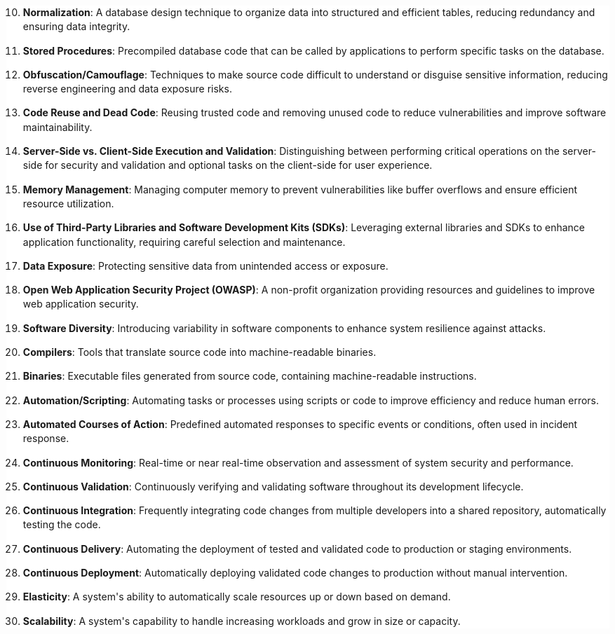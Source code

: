 10. **Normalization**: A database design technique to organize data into structured and efficient tables, reducing redundancy and ensuring data integrity.

11. **Stored Procedures**: Precompiled database code that can be called by applications to perform specific tasks on the database.

12. **Obfuscation/Camouflage**: Techniques to make source code difficult to understand or disguise sensitive information, reducing reverse engineering and data exposure risks.

13. **Code Reuse and Dead Code**: Reusing trusted code and removing unused code to reduce vulnerabilities and improve software maintainability.

14. **Server-Side vs. Client-Side Execution and Validation**: Distinguishing between performing critical operations on the server-side for security and validation and optional tasks on the client-side for user experience.

15. **Memory Management**: Managing computer memory to prevent vulnerabilities like buffer overflows and ensure efficient resource utilization.

16. **Use of Third-Party Libraries and Software Development Kits (SDKs)**: Leveraging external libraries and SDKs to enhance application functionality, requiring careful selection and maintenance.

17. **Data Exposure**: Protecting sensitive data from unintended access or exposure.

18. **Open Web Application Security Project (OWASP)**: A non-profit organization providing resources and guidelines to improve web application security.

19. **Software Diversity**: Introducing variability in software components to enhance system resilience against attacks.

20. **Compilers**: Tools that translate source code into machine-readable binaries.

21. **Binaries**: Executable files generated from source code, containing machine-readable instructions.

22. **Automation/Scripting**: Automating tasks or processes using scripts or code to improve efficiency and reduce human errors.

23. **Automated Courses of Action**: Predefined automated responses to specific events or conditions, often used in incident response.

24. **Continuous Monitoring**: Real-time or near real-time observation and assessment of system security and performance.

25. **Continuous Validation**: Continuously verifying and validating software throughout its development lifecycle.

26. **Continuous Integration**: Frequently integrating code changes from multiple developers into a shared repository, automatically testing the code.

27. **Continuous Delivery**: Automating the deployment of tested and validated code to production or staging environments.

28. **Continuous Deployment**: Automatically deploying validated code changes to production without manual intervention.

29. **Elasticity**: A system's ability to automatically scale resources up or down based on demand.

30. **Scalability**: A system's capability to handle increasing workloads and grow in size or capacity.
